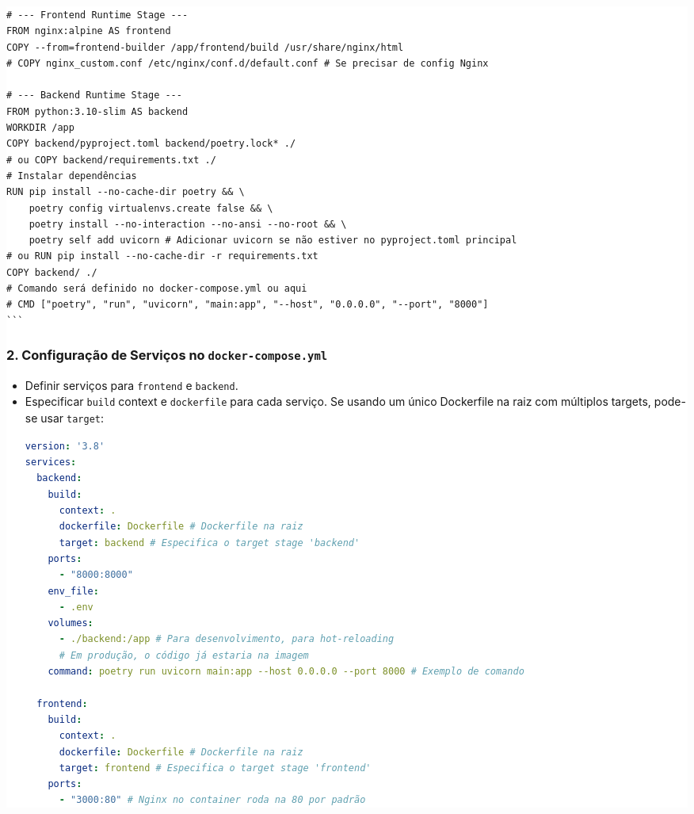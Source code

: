     # --- Frontend Runtime Stage ---
    FROM nginx:alpine AS frontend
    COPY --from=frontend-builder /app/frontend/build /usr/share/nginx/html
    # COPY nginx_custom.conf /etc/nginx/conf.d/default.conf # Se precisar de config Nginx

    # --- Backend Runtime Stage ---
    FROM python:3.10-slim AS backend
    WORKDIR /app
    COPY backend/pyproject.toml backend/poetry.lock* ./
    # ou COPY backend/requirements.txt ./
    # Instalar dependências
    RUN pip install --no-cache-dir poetry && \
        poetry config virtualenvs.create false && \
        poetry install --no-interaction --no-ansi --no-root && \
        poetry self add uvicorn # Adicionar uvicorn se não estiver no pyproject.toml principal
    # ou RUN pip install --no-cache-dir -r requirements.txt
    COPY backend/ ./
    # Comando será definido no docker-compose.yml ou aqui
    # CMD ["poetry", "run", "uvicorn", "main:app", "--host", "0.0.0.0", "--port", "8000"]
    ```

### 2. Configuração de Serviços no `docker-compose.yml`
- Definir serviços para `frontend` e `backend`.
- Especificar `build` context e `dockerfile` para cada serviço. Se usando um único Dockerfile na raiz com múltiplos targets, pode-se usar `target`:
  ```yaml
  version: '3.8'
  services:
    backend:
      build:
        context: .
        dockerfile: Dockerfile # Dockerfile na raiz
        target: backend # Especifica o target stage 'backend'
      ports:
        - "8000:8000"
      env_file:
        - .env
      volumes:
        - ./backend:/app # Para desenvolvimento, para hot-reloading
        # Em produção, o código já estaria na imagem
      command: poetry run uvicorn main:app --host 0.0.0.0 --port 8000 # Exemplo de comando

    frontend:
      build:
        context: .
        dockerfile: Dockerfile # Dockerfile na raiz
        target: frontend # Especifica o target stage 'frontend'
      ports:
        - "3000:80" # Nginx no container roda na 80 por padrão
  ```